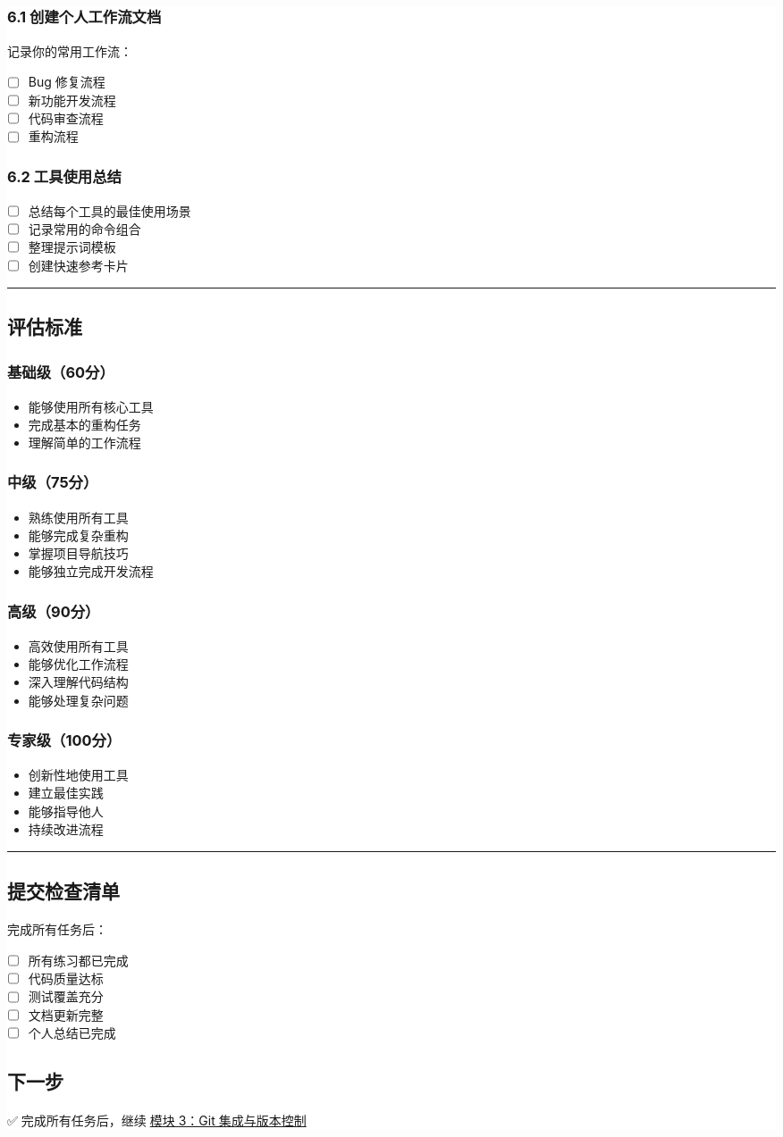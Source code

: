 ### 6.1 创建个人工作流文档
记录你的常用工作流：
- [ ] Bug 修复流程
- [ ] 新功能开发流程
- [ ] 代码审查流程
- [ ] 重构流程

### 6.2 工具使用总结
- [ ] 总结每个工具的最佳使用场景
- [ ] 记录常用的命令组合
- [ ] 整理提示词模板
- [ ] 创建快速参考卡片

---

## 评估标准

### 基础级（60分）
- 能够使用所有核心工具
- 完成基本的重构任务
- 理解简单的工作流程

### 中级（75分）
- 熟练使用所有工具
- 能够完成复杂重构
- 掌握项目导航技巧
- 能够独立完成开发流程

### 高级（90分）
- 高效使用所有工具
- 能够优化工作流程
- 深入理解代码结构
- 能够处理复杂问题

### 专家级（100分）
- 创新性地使用工具
- 建立最佳实践
- 能够指导他人
- 持续改进流程

---

## 提交检查清单

完成所有任务后：
- [ ] 所有练习都已完成
- [ ] 代码质量达标
- [ ] 测试覆盖充分
- [ ] 文档更新完整
- [ ] 个人总结已完成

## 下一步
✅ 完成所有任务后，继续 [模块 3：Git 集成与版本控制](../module-3/README.md)
